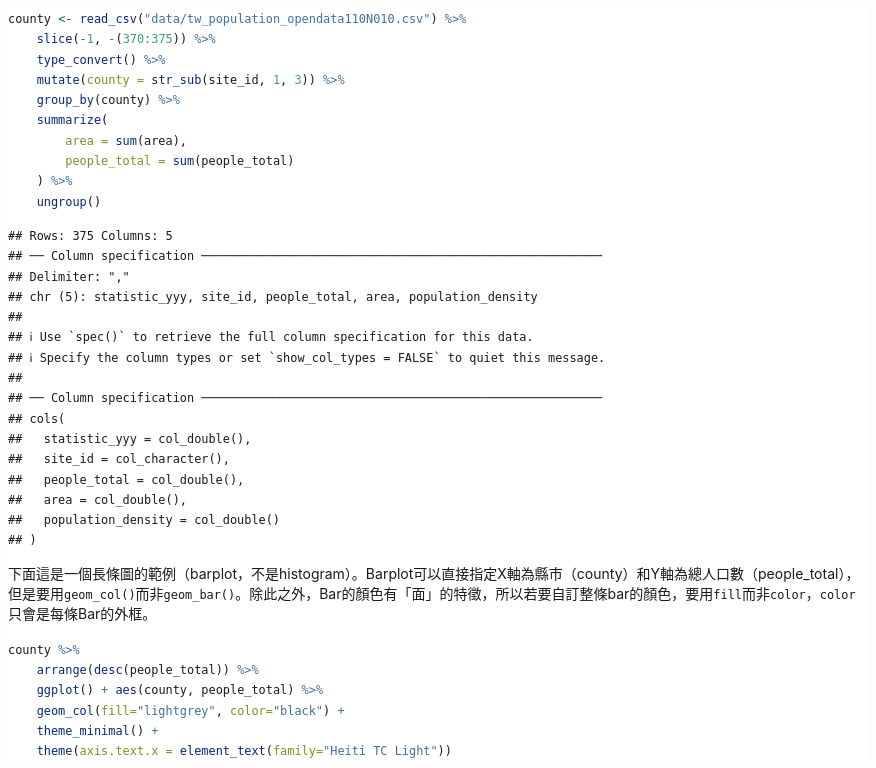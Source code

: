 
``` r
county <- read_csv("data/tw_population_opendata110N010.csv") %>%
    slice(-1, -(370:375)) %>%
    type_convert() %>%
    mutate(county = str_sub(site_id, 1, 3)) %>%
    group_by(county) %>%
    summarize(
        area = sum(area), 
        people_total = sum(people_total)
    ) %>%
    ungroup()
```

```
## Rows: 375 Columns: 5
## ── Column specification ────────────────────────────────────────────────────────
## Delimiter: ","
## chr (5): statistic_yyy, site_id, people_total, area, population_density
## 
## ℹ Use `spec()` to retrieve the full column specification for this data.
## ℹ Specify the column types or set `show_col_types = FALSE` to quiet this message.
## 
## ── Column specification ────────────────────────────────────────────────────────
## cols(
##   statistic_yyy = col_double(),
##   site_id = col_character(),
##   people_total = col_double(),
##   area = col_double(),
##   population_density = col_double()
## )
```

下面這是一個長條圖的範例（barplot，不是histogram）。Barplot可以直接指定X軸為縣市（county）和Y軸為總人口數（people_total），但是要用`geom_col()`而非`geom_bar()`。除此之外，Bar的顏色有「面」的特徵，所以若要自訂整條bar的顏色，要用`fill`而非`color`，`color`只會是每條Bar的外框。


``` r
county %>%
    arrange(desc(people_total)) %>%
    ggplot() + aes(county, people_total) %>%
    geom_col(fill="lightgrey", color="black") +
    theme_minimal() + 
    theme(axis.text.x = element_text(family="Heiti TC Light"))
```
